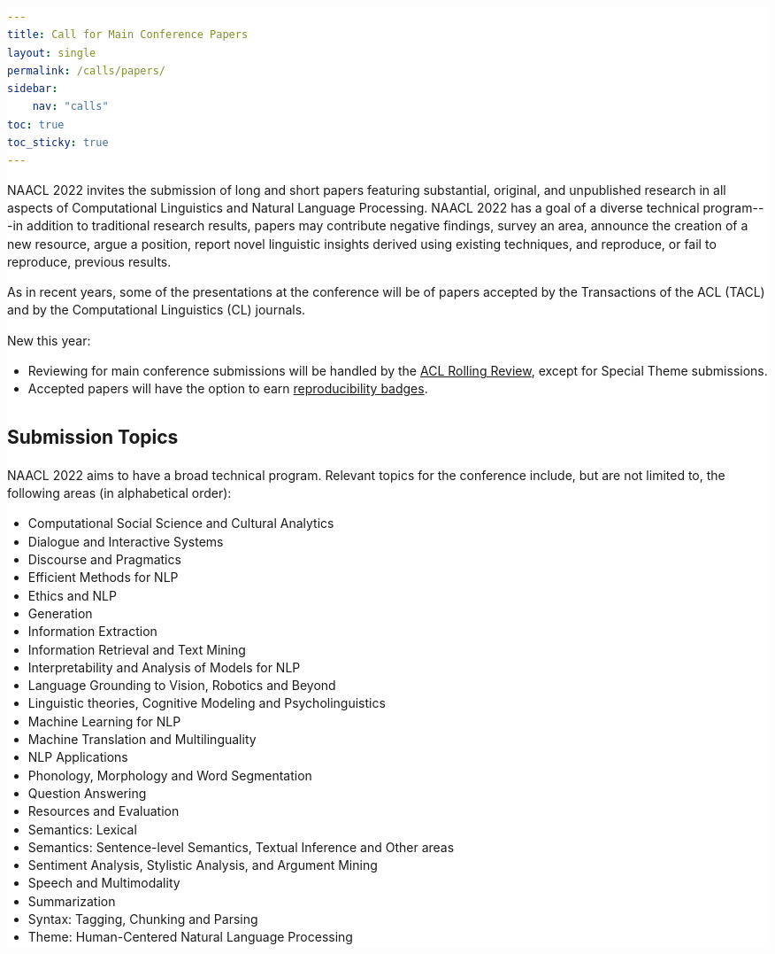 ```yaml
---
title: Call for Main Conference Papers
layout: single
permalink: /calls/papers/
sidebar: 
    nav: "calls"
toc: true
toc_sticky: true
---
```


NAACL 2022 invites the submission of long and short papers featuring substantial, original, and unpublished research in all aspects of Computational Linguistics and Natural Language Processing. NAACL 2022 has a goal of a diverse technical program---in addition to traditional research results, papers may contribute negative findings, survey an area, announce the creation of a new resource, argue a position, report novel linguistic insights derived using existing techniques, and reproduce, or fail to reproduce, previous results.

As in recent years, some of the presentations at the conference will be of papers accepted by the Transactions of the ACL (TACL) and by the Computational Linguistics (CL) journals.

New this year:

*   Reviewing for main conference submissions will be handled by the [ACL Rolling Review](#acl-rolling-review), except for Special Theme submissions.
*   Accepted papers will have the option to earn [reproducibility badges](#reproducibility-criteria).


## Submission Topics

NAACL 2022 aims to have a broad technical program. Relevant topics for the conference include, but are not limited to, the following areas (in alphabetical order):

*   Computational Social Science and Cultural Analytics
*   Dialogue and Interactive Systems
*   Discourse and Pragmatics
*   Efficient Methods for NLP
*   Ethics and NLP
*   Generation
*   Information Extraction
*   Information Retrieval and Text Mining
*   Interpretability and Analysis of Models for NLP
*   Language Grounding to Vision, Robotics and Beyond
*   Linguistic theories, Cognitive Modeling and Psycholinguistics
*   Machine Learning for NLP
*   Machine Translation and Multilinguality
*   NLP Applications
*   Phonology, Morphology and Word Segmentation
*   Question Answering
*   Resources and Evaluation
*   Semantics: Lexical
*   Semantics: Sentence-level Semantics, Textual Inference and Other areas
*   Sentiment Analysis, Stylistic Analysis, and Argument Mining
*   Speech and Multimodality
*   Summarization
*   Syntax: Tagging, Chunking and Parsing
*   Theme: Human-Centered Natural Language Processing
